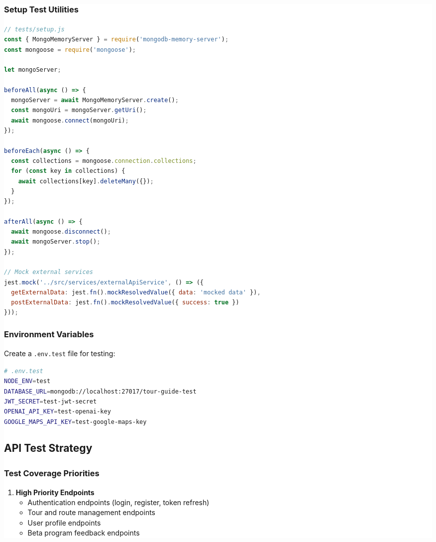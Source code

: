 ### Setup Test Utilities

```javascript
// tests/setup.js
const { MongoMemoryServer } = require('mongodb-memory-server');
const mongoose = require('mongoose');

let mongoServer;

beforeAll(async () => {
  mongoServer = await MongoMemoryServer.create();
  const mongoUri = mongoServer.getUri();
  await mongoose.connect(mongoUri);
});

beforeEach(async () => {
  const collections = mongoose.connection.collections;
  for (const key in collections) {
    await collections[key].deleteMany({});
  }
});

afterAll(async () => {
  await mongoose.disconnect();
  await mongoServer.stop();
});

// Mock external services
jest.mock('../src/services/externalApiService', () => ({
  getExternalData: jest.fn().mockResolvedValue({ data: 'mocked data' }),
  postExternalData: jest.fn().mockResolvedValue({ success: true })
}));
```

### Environment Variables

Create a `.env.test` file for testing:

```bash
# .env.test
NODE_ENV=test
DATABASE_URL=mongodb://localhost:27017/tour-guide-test
JWT_SECRET=test-jwt-secret
OPENAI_API_KEY=test-openai-key
GOOGLE_MAPS_API_KEY=test-google-maps-key
```

## API Test Strategy

### Test Coverage Priorities

1. **High Priority Endpoints**
   - Authentication endpoints (login, register, token refresh)
   - Tour and route management endpoints
   - User profile endpoints
   - Beta program feedback endpoints
